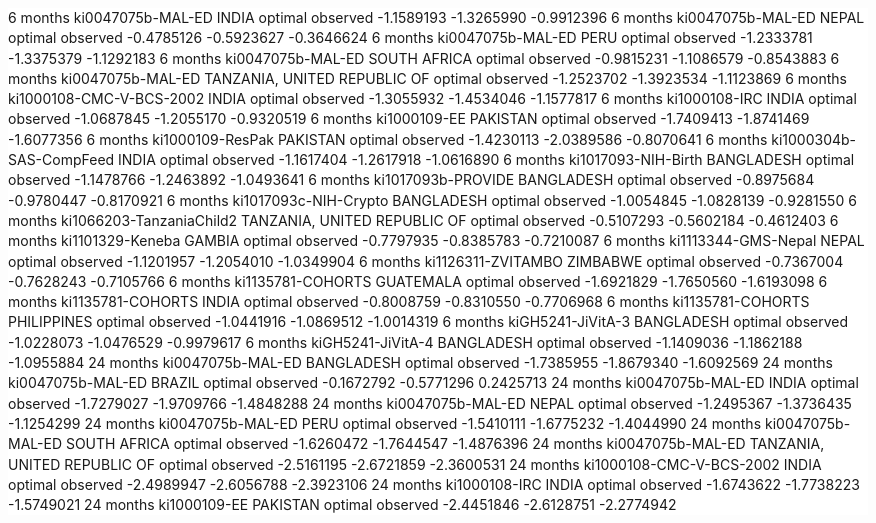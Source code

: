 6 months    ki0047075b-MAL-ED          INDIA                          optimal              observed          -1.1589193   -1.3265990   -0.9912396
6 months    ki0047075b-MAL-ED          NEPAL                          optimal              observed          -0.4785126   -0.5923627   -0.3646624
6 months    ki0047075b-MAL-ED          PERU                           optimal              observed          -1.2333781   -1.3375379   -1.1292183
6 months    ki0047075b-MAL-ED          SOUTH AFRICA                   optimal              observed          -0.9815231   -1.1086579   -0.8543883
6 months    ki0047075b-MAL-ED          TANZANIA, UNITED REPUBLIC OF   optimal              observed          -1.2523702   -1.3923534   -1.1123869
6 months    ki1000108-CMC-V-BCS-2002   INDIA                          optimal              observed          -1.3055932   -1.4534046   -1.1577817
6 months    ki1000108-IRC              INDIA                          optimal              observed          -1.0687845   -1.2055170   -0.9320519
6 months    ki1000109-EE               PAKISTAN                       optimal              observed          -1.7409413   -1.8741469   -1.6077356
6 months    ki1000109-ResPak           PAKISTAN                       optimal              observed          -1.4230113   -2.0389586   -0.8070641
6 months    ki1000304b-SAS-CompFeed    INDIA                          optimal              observed          -1.1617404   -1.2617918   -1.0616890
6 months    ki1017093-NIH-Birth        BANGLADESH                     optimal              observed          -1.1478766   -1.2463892   -1.0493641
6 months    ki1017093b-PROVIDE         BANGLADESH                     optimal              observed          -0.8975684   -0.9780447   -0.8170921
6 months    ki1017093c-NIH-Crypto      BANGLADESH                     optimal              observed          -1.0054845   -1.0828139   -0.9281550
6 months    ki1066203-TanzaniaChild2   TANZANIA, UNITED REPUBLIC OF   optimal              observed          -0.5107293   -0.5602184   -0.4612403
6 months    ki1101329-Keneba           GAMBIA                         optimal              observed          -0.7797935   -0.8385783   -0.7210087
6 months    ki1113344-GMS-Nepal        NEPAL                          optimal              observed          -1.1201957   -1.2054010   -1.0349904
6 months    ki1126311-ZVITAMBO         ZIMBABWE                       optimal              observed          -0.7367004   -0.7628243   -0.7105766
6 months    ki1135781-COHORTS          GUATEMALA                      optimal              observed          -1.6921829   -1.7650560   -1.6193098
6 months    ki1135781-COHORTS          INDIA                          optimal              observed          -0.8008759   -0.8310550   -0.7706968
6 months    ki1135781-COHORTS          PHILIPPINES                    optimal              observed          -1.0441916   -1.0869512   -1.0014319
6 months    kiGH5241-JiVitA-3          BANGLADESH                     optimal              observed          -1.0228073   -1.0476529   -0.9979617
6 months    kiGH5241-JiVitA-4          BANGLADESH                     optimal              observed          -1.1409036   -1.1862188   -1.0955884
24 months   ki0047075b-MAL-ED          BANGLADESH                     optimal              observed          -1.7385955   -1.8679340   -1.6092569
24 months   ki0047075b-MAL-ED          BRAZIL                         optimal              observed          -0.1672792   -0.5771296    0.2425713
24 months   ki0047075b-MAL-ED          INDIA                          optimal              observed          -1.7279027   -1.9709766   -1.4848288
24 months   ki0047075b-MAL-ED          NEPAL                          optimal              observed          -1.2495367   -1.3736435   -1.1254299
24 months   ki0047075b-MAL-ED          PERU                           optimal              observed          -1.5410111   -1.6775232   -1.4044990
24 months   ki0047075b-MAL-ED          SOUTH AFRICA                   optimal              observed          -1.6260472   -1.7644547   -1.4876396
24 months   ki0047075b-MAL-ED          TANZANIA, UNITED REPUBLIC OF   optimal              observed          -2.5161195   -2.6721859   -2.3600531
24 months   ki1000108-CMC-V-BCS-2002   INDIA                          optimal              observed          -2.4989947   -2.6056788   -2.3923106
24 months   ki1000108-IRC              INDIA                          optimal              observed          -1.6743622   -1.7738223   -1.5749021
24 months   ki1000109-EE               PAKISTAN                       optimal              observed          -2.4451846   -2.6128751   -2.2774942